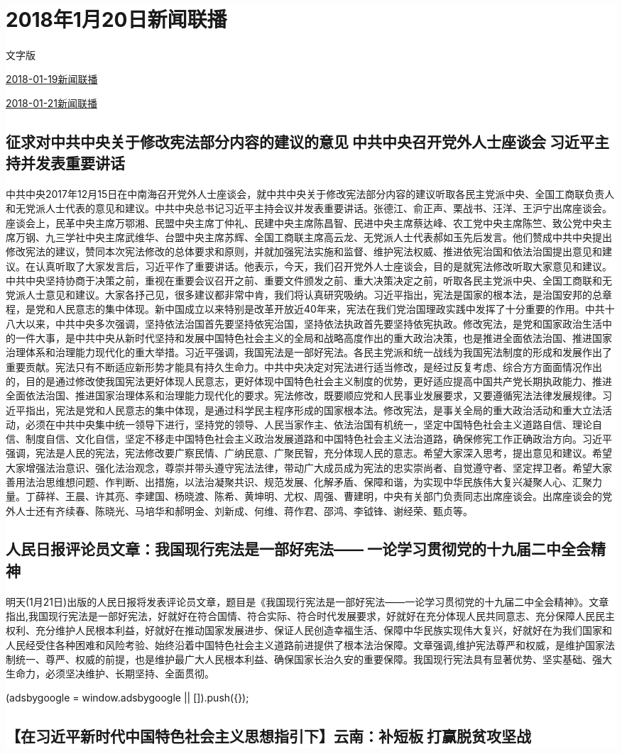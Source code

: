 







# 2018年1月20日新闻联播
 文字版








[2018-01-19新闻联播](/xinwenlianbo/20180119)


[2018-01-21新闻联播](/xinwenlianbo/20180121)





## 征求对中共中央关于修改宪法部分内容的建议的意见 中共中央召开党外人士座谈会 习近平主持并发表重要讲话


中共中央2017年12月15日在中南海召开党外人士座谈会，就中共中央关于修改宪法部分内容的建议听取各民主党派中央、全国工商联负责人和无党派人士代表的意见和建议。中共中央总书记习近平主持会议并发表重要讲话。张德江、俞正声、栗战书、汪洋、王沪宁出席座谈会。座谈会上，民革中央主席万鄂湘、民盟中央主席丁仲礼、民建中央主席陈昌智、民进中央主席蔡达峰、农工党中央主席陈竺、致公党中央主席万钢、九三学社中央主席武维华、台盟中央主席苏辉、全国工商联主席高云龙、无党派人士代表郝如玉先后发言。他们赞成中共中央提出修改宪法的建议，赞同本次宪法修改的总体要求和原则，并就加强宪法实施和监督、维护宪法权威、推进依宪治国和依法治国提出意见和建议。在认真听取了大家发言后，习近平作了重要讲话。他表示，今天，我们召开党外人士座谈会，目的是就宪法修改听取大家意见和建议。中共中央坚持协商于决策之前，重视在重要会议召开之前、重要文件颁发之前、重大决策决定之前，听取各民主党派中央、全国工商联和无党派人士意见和建议。大家各抒己见，很多建议都非常中肯，我们将认真研究吸纳。习近平指出，宪法是国家的根本法，是治国安邦的总章程，是党和人民意志的集中体现。新中国成立以来特别是改革开放近40年来，宪法在我们党治国理政实践中发挥了十分重要的作用。中共十八大以来，中共中央多次强调，坚持依法治国首先要坚持依宪治国，坚持依法执政首先要坚持依宪执政。修改宪法，是党和国家政治生活中的一件大事，是中共中央从新时代坚持和发展中国特色社会主义的全局和战略高度作出的重大政治决策，也是推进全面依法治国、推进国家治理体系和治理能力现代化的重大举措。习近平强调，我国宪法是一部好宪法。各民主党派和统一战线为我国宪法制度的形成和发展作出了重要贡献。宪法只有不断适应新形势才能具有持久生命力。中共中央决定对宪法进行适当修改，是经过反复考虑、综合方方面面情况作出的，目的是通过修改使我国宪法更好体现人民意志，更好体现中国特色社会主义制度的优势，更好适应提高中国共产党长期执政能力、推进全面依法治国、推进国家治理体系和治理能力现代化的要求。宪法修改，既要顺应党和人民事业发展要求，又要遵循宪法法律发展规律。习近平指出，宪法是党和人民意志的集中体现，是通过科学民主程序形成的国家根本法。修改宪法，是事关全局的重大政治活动和重大立法活动，必须在中共中央集中统一领导下进行，坚持党的领导、人民当家作主、依法治国有机统一，坚定中国特色社会主义道路自信、理论自信、制度自信、文化自信，坚定不移走中国特色社会主义政治发展道路和中国特色社会主义法治道路，确保修宪工作正确政治方向。习近平强调，宪法是人民的宪法，宪法修改要广察民情、广纳民意、广聚民智，充分体现人民的意志。希望大家深入思考，提出意见和建议。希望大家增强法治意识、强化法治观念，尊崇并带头遵守宪法法律，带动广大成员成为宪法的忠实崇尚者、自觉遵守者、坚定捍卫者。希望大家善用法治思维想问题、作判断、出措施，以法治凝聚共识、规范发展、化解矛盾、保障和谐，为实现中华民族伟大复兴凝聚人心、汇聚力量。丁薛祥、王晨、许其亮、李建国、杨晓渡、陈希、黄坤明、尤权、周强、曹建明，中央有关部门负责同志出席座谈会。出席座谈会的党外人士还有齐续春、陈晓光、马培华和郝明金、刘新成、何维、蒋作君、邵鸿、李钺锋、谢经荣、甄贞等。


## 人民日报评论员文章：我国现行宪法是一部好宪法—— 一论学习贯彻党的十九届二中全会精神


明天(1月21日)出版的人民日报将发表评论员文章，题目是《我国现行宪法是一部好宪法——一论学习贯彻党的十九届二中全会精神》。文章指出,我国现行宪法是一部好宪法，好就好在符合国情、符合实际、符合时代发展要求，好就好在充分体现人民共同意志、充分保障人民民主权利、充分维护人民根本利益，好就好在推动国家发展进步、保证人民创造幸福生活、保障中华民族实现伟大复兴，好就好在为我们国家和人民经受住各种困难和风险考验、始终沿着中国特色社会主义道路前进提供了根本法治保障。文章强调,维护宪法尊严和权威，是维护国家法制统一、尊严、权威的前提，也是维护最广大人民根本利益、确保国家长治久安的重要保障。我国现行宪法具有显著优势、坚实基础、强大生命力，必须坚决维护、长期坚持、全面贯彻。





 (adsbygoogle = window.adsbygoogle || []).push({});

 
## 【在习近平新时代中国特色社会主义思想指引下】云南：补短板 打赢脱贫攻坚战
